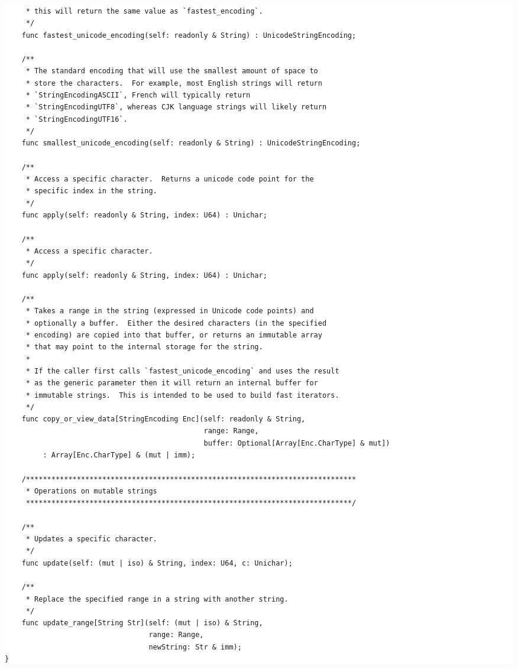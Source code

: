 ```verona
	 * this will return the same value as `fastest_encoding`.
	 */
	func fastest_unicode_encoding(self: readonly & String) : UnicodeStringEncoding;

	/**
	 * The standard encoding that will use the smallest amount of space to
	 * store the characters.  For example, most English strings will return
	 * `StringEncodingASCII`, French will typically return
	 * `StringEncodingUTF8`, whereas CJK language strings will likely return
	 * `StringEncodingUTF16`.
	 */
	func smallest_unicode_encoding(self: readonly & String) : UnicodeStringEncoding;

	/**
	 * Access a specific character.  Returns a unicode code point for the
	 * specific index in the string.
	 */
	func apply(self: readonly & String, index: U64) : Unichar;

	/**
	 * Access a specific character.
	 */
	func apply(self: readonly & String, index: U64) : Unichar;

	/**
	 * Takes a range in the string (expressed in Unicode code points) and
	 * optionally a buffer.  Either the desired characters (in the specified
	 * encoding) are copied into that buffer, or returns an immutable array
	 * that may point to the internal storage for the string.
	 *
	 * If the caller first calls `fastest_unicode_encoding` and uses the result
	 * as the generic parameter then it will return an internal buffer for
	 * immutable strings.  This is intended to be used to build fast iterators.
	 */
	func copy_or_view_data[StringEncoding Enc](self: readonly & String,
	                                           range: Range,
	                                           buffer: Optional[Array[Enc.CharType] & mut])
	     : Array[Enc.CharType] & (mut | imm);

	/******************************************************************************
	 * Operations on mutable strings
	 *****************************************************************************/

	/**
	 * Updates a specific character. 
	 */
	func update(self: (mut | iso) & String, index: U64, c: Unichar);

	/**
	 * Replace the specified range in a string with another string.
	 */
	func update_range[String Str](self: (mut | iso) & String,
	                              range: Range,
	                              newString: Str & imm);
}
```
